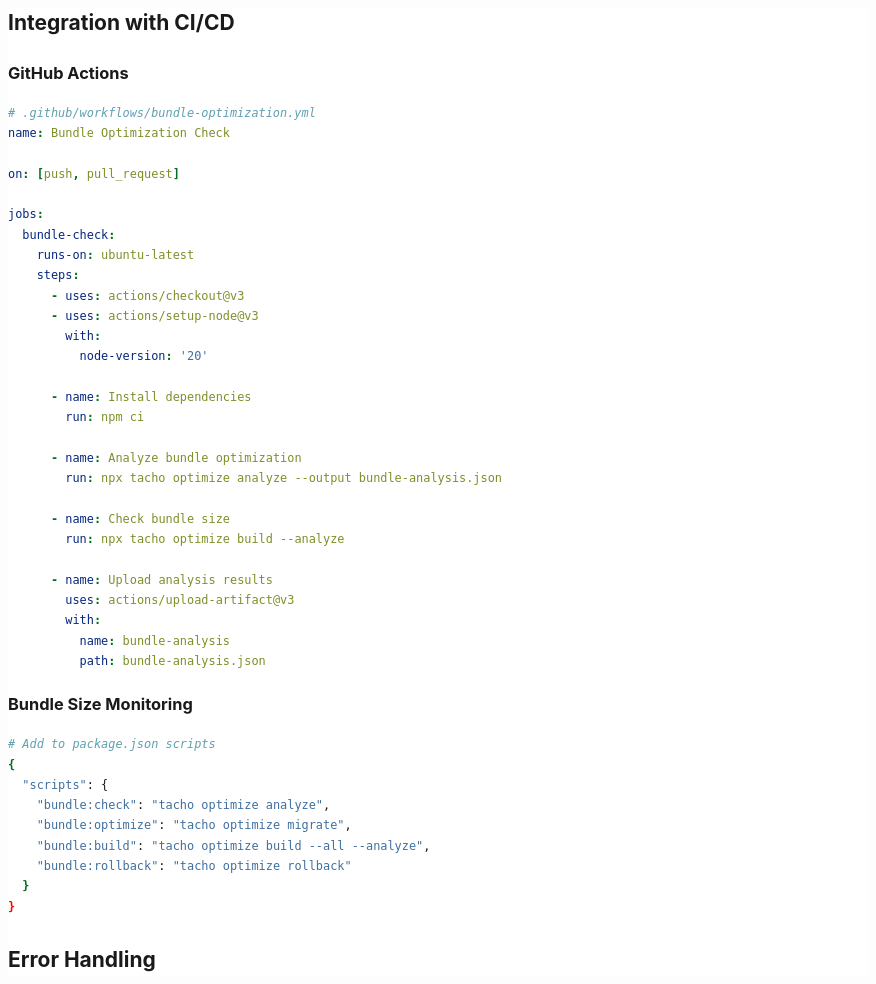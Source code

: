 ## Integration with CI/CD

### GitHub Actions

```yaml
# .github/workflows/bundle-optimization.yml
name: Bundle Optimization Check

on: [push, pull_request]

jobs:
  bundle-check:
    runs-on: ubuntu-latest
    steps:
      - uses: actions/checkout@v3
      - uses: actions/setup-node@v3
        with:
          node-version: '20'
      
      - name: Install dependencies
        run: npm ci
      
      - name: Analyze bundle optimization
        run: npx tacho optimize analyze --output bundle-analysis.json
      
      - name: Check bundle size
        run: npx tacho optimize build --analyze
      
      - name: Upload analysis results
        uses: actions/upload-artifact@v3
        with:
          name: bundle-analysis
          path: bundle-analysis.json
```

### Bundle Size Monitoring

```bash
# Add to package.json scripts
{
  "scripts": {
    "bundle:check": "tacho optimize analyze",
    "bundle:optimize": "tacho optimize migrate",
    "bundle:build": "tacho optimize build --all --analyze",
    "bundle:rollback": "tacho optimize rollback"
  }
}
```

## Error Handling
